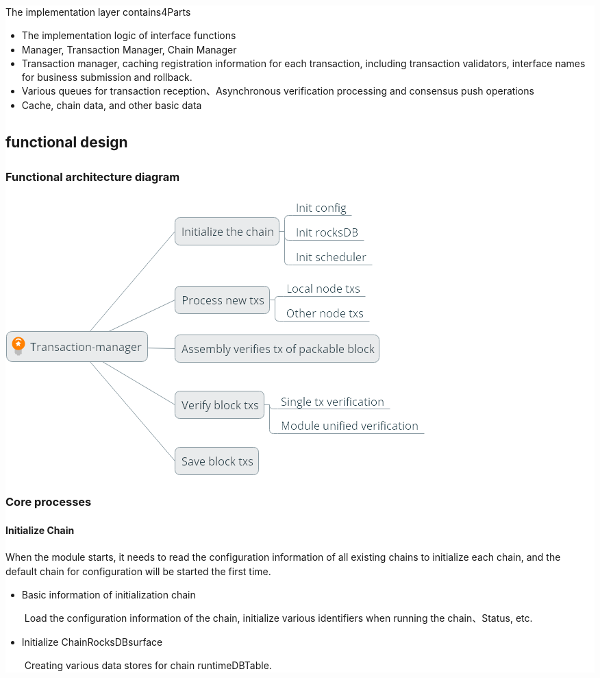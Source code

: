 The implementation layer contains4Parts

- The implementation logic of interface functions
- Manager, Transaction Manager, Chain Manager
- Transaction manager, caching registration information for each transaction, including transaction validators, interface names for business submission and rollback.
- Various queues for transaction reception、Asynchronous verification processing and consensus push operations
- Cache, chain data, and other basic data

## functional design

### Functional architecture diagram

![](./img/functional-architecture.png)

### Core processes 



#### Initialize Chain

When the module starts, it needs to read the configuration information of all existing chains to initialize each chain, and the default chain for configuration will be started the first time.

- Basic information of initialization chain

  ​	Load the configuration information of the chain, initialize various identifiers when running the chain、Status, etc.

- Initialize ChainRocksDBsurface

  ​	Creating various data stores for chain runtimeDBTable.
